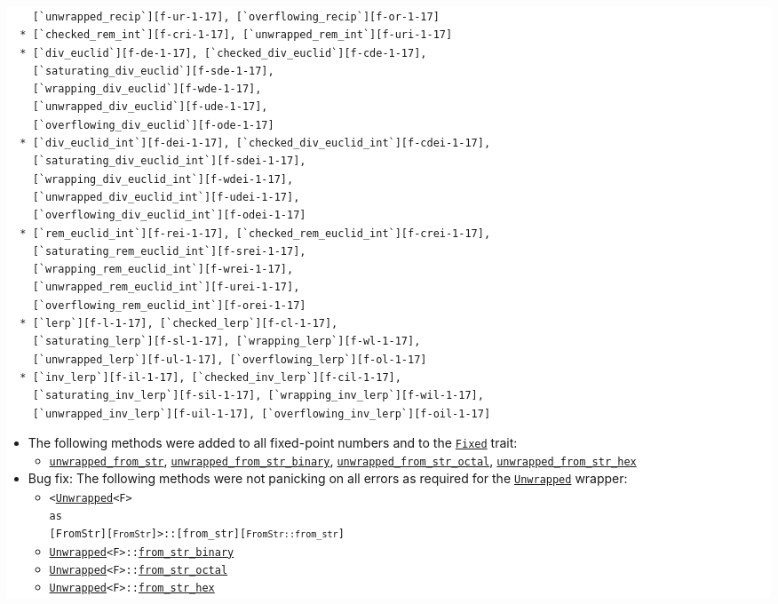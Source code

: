         [`unwrapped_recip`][f-ur-1-17], [`overflowing_recip`][f-or-1-17]
      * [`checked_rem_int`][f-cri-1-17], [`unwrapped_rem_int`][f-uri-1-17]
      * [`div_euclid`][f-de-1-17], [`checked_div_euclid`][f-cde-1-17],
        [`saturating_div_euclid`][f-sde-1-17],
        [`wrapping_div_euclid`][f-wde-1-17],
        [`unwrapped_div_euclid`][f-ude-1-17],
        [`overflowing_div_euclid`][f-ode-1-17]
      * [`div_euclid_int`][f-dei-1-17], [`checked_div_euclid_int`][f-cdei-1-17],
        [`saturating_div_euclid_int`][f-sdei-1-17],
        [`wrapping_div_euclid_int`][f-wdei-1-17],
        [`unwrapped_div_euclid_int`][f-udei-1-17],
        [`overflowing_div_euclid_int`][f-odei-1-17]
      * [`rem_euclid_int`][f-rei-1-17], [`checked_rem_euclid_int`][f-crei-1-17],
        [`saturating_rem_euclid_int`][f-srei-1-17],
        [`wrapping_rem_euclid_int`][f-wrei-1-17],
        [`unwrapped_rem_euclid_int`][f-urei-1-17],
        [`overflowing_rem_euclid_int`][f-orei-1-17]
      * [`lerp`][f-l-1-17], [`checked_lerp`][f-cl-1-17],
        [`saturating_lerp`][f-sl-1-17], [`wrapping_lerp`][f-wl-1-17],
        [`unwrapped_lerp`][f-ul-1-17], [`overflowing_lerp`][f-ol-1-17]
      * [`inv_lerp`][f-il-1-17], [`checked_inv_lerp`][f-cil-1-17],
        [`saturating_inv_lerp`][f-sil-1-17], [`wrapping_inv_lerp`][f-wil-1-17],
        [`unwrapped_inv_lerp`][f-uil-1-17], [`overflowing_inv_lerp`][f-oil-1-17]
  * The following methods were added to all fixed-point numbers and to the
    [`Fixed`][tf-1-17] trait:
      * [`unwrapped_from_str`][f-ufs-1-17],
        [`unwrapped_from_str_binary`][f-ufsb-1-17],
        [`unwrapped_from_str_octal`][f-ufso-1-17],
        [`unwrapped_from_str_hex`][f-ufsh-1-17]
  * Bug fix: The following methods were not panicking on all errors as required for
    the [`Unwrapped`][u-1-17] wrapper:
      * <code>&lt;[Unwrapped][u-1-17]&lt;F> as [FromStr][`FromStr`]>::[from\_str][`FromStr::from_str`]</code>
      * <code>[Unwrapped][u-1-17]&lt;F>::[from\_str\_binary][u-fsb-1-17]</code>
      * <code>[Unwrapped][u-1-17]&lt;F>::[from\_str\_octal][u-fso-1-17]</code>
      * <code>[Unwrapped][u-1-17]&lt;F>::[from\_str\_hex][u-fsh-1-17]</code>

[f-cd-1-17]: https://docs.rs/fixed/~1.17/fixed/struct.FixedI32.html#method.checked_div
[f-cde-1-17]: https://docs.rs/fixed/~1.17/fixed/struct.FixedI32.html#method.checked_div_euclid
[f-cdei-1-17]: https://docs.rs/fixed/~1.17/fixed/struct.FixedI32.html#method.checked_div_euclid_int
[f-cil-1-17]: https://docs.rs/fixed/~1.17/fixed/struct.FixedI32.html#method.checked_inv_lerp
[f-cl-1-17]: https://docs.rs/fixed/~1.17/fixed/struct.FixedI32.html#method.checked_lerp
[f-cr-1-17]: https://docs.rs/fixed/~1.17/fixed/struct.FixedI32.html#method.checked_recip
[f-crei-1-17]: https://docs.rs/fixed/~1.17/fixed/struct.FixedI32.html#method.checked_rem_euclid_int
[f-cri-1-17]: https://docs.rs/fixed/~1.17/fixed/struct.FixedI32.html#method.checked_rem_int
[f-de-1-17]: https://docs.rs/fixed/~1.17/fixed/struct.FixedI32.html#method.div_euclid
[f-dei-1-17]: https://docs.rs/fixed/~1.17/fixed/struct.FixedI32.html#method.div_euclid_int
[f-fs-1-17]: https://docs.rs/fixed/~1.17/fixed/struct.FixedI32.html#method.from_str
[f-fsb-1-17]: https://docs.rs/fixed/~1.17/fixed/struct.FixedI32.html#method.from_str_binary
[f-fsh-1-17]: https://docs.rs/fixed/~1.17/fixed/struct.FixedI32.html#method.from_str_hex
[f-fso-1-17]: https://docs.rs/fixed/~1.17/fixed/struct.FixedI32.html#method.from_str_octal
[f-il-1-17]: https://docs.rs/fixed/~1.17/fixed/struct.FixedI32.html#method.inv_lerp
[f-l-1-17]: https://docs.rs/fixed/~1.17/fixed/struct.FixedI32.html#method.lerp
[f-od-1-17]: https://docs.rs/fixed/~1.17/fixed/struct.FixedI32.html#method.overflowing_div
[f-ode-1-17]: https://docs.rs/fixed/~1.17/fixed/struct.FixedI32.html#method.overflowing_div_euclid
[f-odei-1-17]: https://docs.rs/fixed/~1.17/fixed/struct.FixedI32.html#method.overflowing_div_euclid_int
[f-ofs-1-17]: https://docs.rs/fixed/~1.17/fixed/struct.FixedI32.html#method.overflowing_from_str
[f-ofsb-1-17]: https://docs.rs/fixed/~1.17/fixed/struct.FixedI32.html#method.overflowing_from_str_binary
[f-ofsh-1-17]: https://docs.rs/fixed/~1.17/fixed/struct.FixedI32.html#method.overflowing_from_str_hex
[f-ofso-1-17]: https://docs.rs/fixed/~1.17/fixed/struct.FixedI32.html#method.overflowing_from_str_octal
[f-oil-1-17]: https://docs.rs/fixed/~1.17/fixed/struct.FixedI32.html#method.overflowing_inv_lerp
[f-ol-1-17]: https://docs.rs/fixed/~1.17/fixed/struct.FixedI32.html#method.overflowing_lerp
[f-or-1-17]: https://docs.rs/fixed/~1.17/fixed/struct.FixedI32.html#method.overflowing_recip
[f-orei-1-17]: https://docs.rs/fixed/~1.17/fixed/struct.FixedI32.html#method.overflowing_rem_euclid_int
[f-r-1-17]: https://docs.rs/fixed/~1.17/fixed/struct.FixedI32.html#method.recip
[f-rei-1-17]: https://docs.rs/fixed/~1.17/fixed/struct.FixedI32.html#method.rem_euclid_int
[f-sd-1-17]: https://docs.rs/fixed/~1.17/fixed/struct.FixedI32.html#method.saturating_div
[f-sde-1-17]: https://docs.rs/fixed/~1.17/fixed/struct.FixedI32.html#method.saturating_div_euclid
[f-sdei-1-17]: https://docs.rs/fixed/~1.17/fixed/struct.FixedI32.html#method.saturating_div_euclid_int
[f-sfs-1-17]: https://docs.rs/fixed/~1.17/fixed/struct.FixedI32.html#method.saturating_from_str
[f-sfsb-1-17]: https://docs.rs/fixed/~1.17/fixed/struct.FixedI32.html#method.saturating_from_str_binary
[f-sfsh-1-17]: https://docs.rs/fixed/~1.17/fixed/struct.FixedI32.html#method.saturating_from_str_hex
[f-sfso-1-17]: https://docs.rs/fixed/~1.17/fixed/struct.FixedI32.html#method.saturating_from_str_octal
[f-sil-1-17]: https://docs.rs/fixed/~1.17/fixed/struct.FixedI32.html#method.saturating_inv_lerp
[f-sl-1-17]: https://docs.rs/fixed/~1.17/fixed/struct.FixedI32.html#method.saturating_lerp
[f-sr-1-17]: https://docs.rs/fixed/~1.17/fixed/struct.FixedI32.html#method.saturating_recip
[f-srei-1-17]: https://docs.rs/fixed/~1.17/fixed/struct.FixedI32.html#method.saturating_rem_euclid_int

[feat-1-29]: https://docs.rs/fixed/latest/fixed/index.html#optional-features
[pfe-1-29]: https://docs.rs/fixed/latest/fixed/struct.ParseFixedError.html
[c-1-28]: https://docs.rs/fixed/~1.28/fixed/consts/index.html
[c-1r2p-1-28]: https://docs.rs/fixed/~1.28/fixed/consts/constant.FRAC_1_SQRT_2PI.html
[c-r2p-1-28]: https://docs.rs/fixed/~1.28/fixed/consts/constant.SQRT_2PI.html
[f-crte-1-28]: https://docs.rs/fixed/~1.28/fixed/struct.FixedI32.html#method.checked_round_ties_even
[f-crtte-1-28]: https://docs.rs/fixed/~1.28/fixed/struct.FixedI32.html#method.checked_round_ties_to_even
[f-orte-1-28]: https://docs.rs/fixed/~1.28/fixed/struct.FixedI32.html#method.overflowing_round_ties_even
[f-ortte-1-28]: https://docs.rs/fixed/~1.28/fixed/struct.FixedI32.html#method.overflowing_round_ties_to_even
[f-rte-1-28]: https://docs.rs/fixed/~1.28/fixed/struct.FixedI32.html#method.round_ties_even
[f-rtte-1-28]: https://docs.rs/fixed/~1.28/fixed/struct.FixedI32.html#method.round_ties_to_even
[f-srte-1-28]: https://docs.rs/fixed/~1.28/fixed/struct.FixedI32.html#method.saturating_round_ties_even
[f-srtte-1-28]: https://docs.rs/fixed/~1.28/fixed/struct.FixedI32.html#method.saturating_round_ties_to_even
[f-ua-1-28]: https://docs.rs/fixed/~1.28/fixed/struct.FixedI32.html#method.unchecked_add
[f-umi-1-28]: https://docs.rs/fixed/~1.28/fixed/struct.FixedI32.html#method.unchecked_mul_int
[f-urte-1-28]: https://docs.rs/fixed/~1.28/fixed/struct.FixedI32.html#method.unwrapped_round_ties_even
[f-urtte-1-28]: https://docs.rs/fixed/~1.28/fixed/struct.FixedI32.html#method.unwrapped_round_ties_to_even
[f-us-1-28]: https://docs.rs/fixed/~1.28/fixed/struct.FixedI32.html#method.unchecked_sub
[f-wrte-1-28]: https://docs.rs/fixed/~1.28/fixed/struct.FixedI32.html#method.wrapping_round_ties_even
[f-wrtte-1-28]: https://docs.rs/fixed/~1.28/fixed/struct.FixedI32.html#method.wrapping_round_ties_to_even
[feat-exp-1-28]: https://docs.rs/fixed/~1.28/fixed/index.html#experimental-optional-features
[nt-0-2-co]: https://docs.rs/num-traits/^0.2/num_traits/identities/trait.ConstOne.html
[nt-0-2-cz]: https://docs.rs/num-traits/^0.2/num_traits/identities/trait.ConstZero.html
[nt-0-2-fb]: https://docs.rs/num-traits/^0.2/num_traits/ops/bytes/trait.FromBytes.html
[nt-0-2-tb]: https://docs.rs/num-traits/^0.2/num_traits/ops/bytes/trait.ToBytes.html
[tf-1-28]: https://docs.rs/fixed/~1.28/fixed/traits/trait.Fixed.html
[f-ch-1-27]: https://docs.rs/fixed/~1.27/fixed/struct.FixedI32.html#method.checked_hypot
[f-h-1-27]: https://docs.rs/fixed/~1.27/fixed/struct.FixedI32.html#method.hypot
[f-oh-1-27]: https://docs.rs/fixed/~1.27/fixed/struct.FixedI32.html#method.overflowing_hypot
[f-os-1-27]: https://docs.rs/fixed/~1.27/fixed/struct.FixedI32.html#method.overflowing_sqrt
[f-sh-1-27]: https://docs.rs/fixed/~1.27/fixed/struct.FixedI32.html#method.saturating_hypot
[f-ss-1-27]: https://docs.rs/fixed/~1.27/fixed/struct.FixedI32.html#method.saturating_sqrt
[f-uh-1-27]: https://docs.rs/fixed/~1.27/fixed/struct.FixedI32.html#method.unwrapped_hypot
[f-us-1-27]: https://docs.rs/fixed/~1.27/fixed/struct.FixedI32.html#method.unwrapped_sqrt
[f-wh-1-27]: https://docs.rs/fixed/~1.27/fixed/struct.FixedI32.html#method.wrapping_hypot
[f-ws-1-27]: https://docs.rs/fixed/~1.27/fixed/struct.FixedI32.html#method.wrapping_sqrt
[s-1-27]: https://docs.rs/fixed/~1.27/fixed/struct.Saturating.html
[tf-1-27]: https://docs.rs/fixed/~1.27/fixed/traits/trait.Fixed.html
[u-1-27]: https://docs.rs/fixed/~1.27/fixed/struct.Unwrapped.html
[w-1-27]: https://docs.rs/fixed/~1.27/fixed/struct.Wrapping.html
[f-cs-1-26]: https://docs.rs/fixed/~1.26/fixed/struct.FixedI32.html#method.checked_sqrt
[f-s-1-26]: https://docs.rs/fixed/~1.26/fixed/struct.FixedI32.html#method.sqrt
[s-1-26]: https://docs.rs/fixed/~1.26/fixed/struct.Saturating.html
[tf-1-26]: https://docs.rs/fixed/~1.26/fixed/traits/trait.Fixed.html
[u-1-26]: https://docs.rs/fixed/~1.26/fixed/struct.Unwrapped.html
[w-1-26]: https://docs.rs/fixed/~1.26/fixed/struct.Wrapping.html
[borsh-1-0]: https://docs.rs/borsh/~1.0/borsh/index.html
[feat-1-25]: https://docs.rs/fixed/~1.25/fixed/index.html#optional-features
[feat-exp-1-25]: https://docs.rs/fixed/~1.25/fixed/index.html#experimental-optional-features
[f-sdi-1-24]: https://docs.rs/fixed/~1.24/fixed/struct.FixedI32.html#method.saturating_div_int
[s-1-24]: https://docs.rs/fixed/~1.24/fixed/struct.Saturating.html
[tf-1-24]: https://docs.rs/fixed/~1.24/fixed/traits/trait.Fixed.html
[half-1-8]: https://docs.rs/half/^1.8/half/index.html
[issue 57]: https://gitlab.com/tspiteri/fixed/-/issues/57
[f-cil-1-23]: https://docs.rs/fixed/~1.23/fixed/struct.FixedI32.html#method.checked_int_log
[f-cil10-1-23]: https://docs.rs/fixed/~1.23/fixed/struct.FixedI32.html#method.checked_int_log10
[f-il-1-23]: https://docs.rs/fixed/~1.23/fixed/struct.FixedI32.html#method.int_log
[f-il10-1-23]: https://docs.rs/fixed/~1.23/fixed/struct.FixedI32.html#method.int_log10
[f-l-1-22]: https://docs.rs/fixed/~1.22/fixed/struct.FixedI32.html#method.lit
[fb-1-22]: https://docs.rs/fixed/~1.22/fixed/traits/trait.FixedBits.html
[tf-1-22]: https://docs.rs/fixed/~1.22/fixed/traits/trait.Fixed.html
[u-1-22]: https://docs.rs/fixed/~1.22/fixed/struct.Unwrapped.html
[uns-1-22]: https://docs.rs/fixed/~1.22/fixed/types/extra/trait.Unsigned.html
[w-1-22]: https://docs.rs/fixed/~1.22/fixed/struct.Wrapping.html
[f128-1-21]: https://docs.rs/fixed/~1.21/fixed/struct.F128.html
[f128-c-1-21]: https://docs.rs/fixed/~1.21/fixed/struct.F128.html#method.clamp
[f128-max-1-21]: https://docs.rs/fixed/~1.21/fixed/struct.F128.html#method.max
[f128-min-1-21]: https://docs.rs/fixed/~1.21/fixed/struct.F128.html#method.min
[uns-1-21]: https://docs.rs/fixed/~1.21/fixed/types/extra/trait.Unsigned.html
[cf-1-20]: https://docs.rs/fixed/~1.20/fixed/index.html
[cffi-1-20]: https://docs.rs/fixed/~1.20/fixed/macro.const_fixed_from_int.html
[f-cff-1-20]: https://docs.rs/fixed/~1.20/fixed/struct.FixedI32.html#method.const_from_fixed
[f-cfi-1-20]: https://docs.rs/fixed/~1.20/fixed/struct.FixedI32.html#method.const_from_int
[f128-1-20]: https://docs.rs/fixed/~1.20/fixed/struct.F128.html
[f128-d-1-20]: https://docs.rs/fixed/~1.20/fixed/struct.F128.html#associatedconstant.DIGITS
[f128-ma10e-1-20]: https://docs.rs/fixed/~1.20/fixed/struct.F128.html#associatedconstant.MAX_10_EXP
[f128-mi10e-1-20]: https://docs.rs/fixed/~1.20/fixed/struct.F128.html#associatedconstant.MIN_10_EXP
[half-2-bf16]: https://docs.rs/half/^2/half/struct.bf16.html
[half-2-f16]: https://docs.rs/half/^2/half/struct.f16.html
[mf128-1-20]: https://docs.rs/fixed/~1.20/fixed/f128/index.html
[mf128c-1-20]: https://docs.rs/fixed/~1.20/fixed/f128/consts/index.html
[tf-1-20]: https://docs.rs/fixed/~1.20/fixed/traits/trait.Fixed.html
[tf-to-1-20]: https://docs.rs/fixed/~1.20/fixed/traits/trait.Fixed.html#associatedconstant.TRY_ONE
[tfs-1-20]: https://docs.rs/fixed/~1.20/fixed/traits/trait.FixedSigned.html
[tfs-tno-1-20]: https://docs.rs/fixed/~1.20/fixed/traits/trait.FixedSigned.html#associatedconstant.TRY_NEG_ONE
[fb-1-19]: https://docs.rs/fixed/~1.19/fixed/traits/trait.FixedBits.html
[fb-b-1-19]: https://docs.rs/fixed/~1.19/fixed/traits/trait.FixedBits.html#associatedconstant.BITS
[fb-is-1-19]: https://docs.rs/fixed/~1.19/fixed/traits/trait.FixedBits.html#associatedconstant.IS_SIGNED
[fb-ma-1-19]: https://docs.rs/fixed/~1.19/fixed/traits/trait.FixedBits.html#associatedconstant.MAX
[fb-mi-1-19]: https://docs.rs/fixed/~1.19/fixed/traits/trait.FixedBits.html#associatedconstant.MIN
[fe-1-19]: https://docs.rs/fixed/~1.19/fixed/traits/trait.FixedEquiv.html
[feat-exp-1-19]: https://docs.rs/fixed/~1.19/fixed/index.html#experimental-optional-features
[bm-c-1]: https://docs.rs/bytemuck/^1/bytemuck/trait.Contiguous.html
[f-cil-1-18]: https://docs.rs/fixed/~1.18/fixed/struct.FixedI32.html#method.checked_int_log
[f-d-1-18]: https://docs.rs/fixed/~1.18/fixed/struct.FixedI32.html#associatedconstant.DELTA
[f-il-1-18]: https://docs.rs/fixed/~1.18/fixed/struct.FixedI32.html#method.int_log
[f-m-1-18]: https://docs.rs/fixed/~1.18/fixed/struct.FixedI32.html#associatedconstant.MIN
[f128-1-18]: https://docs.rs/fixed/~1.18/fixed/struct.F128.html
[f128b-1-18]: https://docs.rs/fixed/~1.18/fixed/struct.F128Bits.html
[issue 51]: https://gitlab.com/tspiteri/fixed/-/issues/51
[tf-1-18]: https://docs.rs/fixed/~1.18/fixed/traits/trait.Fixed.html
[u-1-18]: https://docs.rs/fixed/~1.18/fixed/struct.Unwrapped.html
[u-fsd-1-18]: https://docs.rs/fixed/~1.18/fixed/struct.Unwrapped.html#method.from_str_dec
[w-1-18]: https://docs.rs/fixed/~1.18/fixed/struct.Wrapping.html
[f-ud-1-17]: https://docs.rs/fixed/~1.17/fixed/struct.FixedI32.html#method.unwrapped_div
[f-ude-1-17]: https://docs.rs/fixed/~1.17/fixed/struct.FixedI32.html#method.unwrapped_div_euclid
[f-udei-1-17]: https://docs.rs/fixed/~1.17/fixed/struct.FixedI32.html#method.unwrapped_div_euclid_int
[f-ufs-1-17]: https://docs.rs/fixed/~1.17/fixed/struct.FixedI32.html#method.unwrapped_from_str
[f-ufsb-1-17]: https://docs.rs/fixed/~1.17/fixed/struct.FixedI32.html#method.unwrapped_from_str_binary
[f-ufsh-1-17]: https://docs.rs/fixed/~1.17/fixed/struct.FixedI32.html#method.unwrapped_from_str_hex
[f-ufso-1-17]: https://docs.rs/fixed/~1.17/fixed/struct.FixedI32.html#method.unwrapped_from_str_octal
[f-uil-1-17]: https://docs.rs/fixed/~1.17/fixed/struct.FixedI32.html#method.unwrapped_inv_lerp
[f-ul-1-17]: https://docs.rs/fixed/~1.17/fixed/struct.FixedI32.html#method.unwrapped_lerp
[f-ur-1-17]: https://docs.rs/fixed/~1.17/fixed/struct.FixedI32.html#method.unwrapped_recip
[f-urei-1-17]: https://docs.rs/fixed/~1.17/fixed/struct.FixedI32.html#method.unwrapped_rem_euclid_int
[f-uri-1-17]: https://docs.rs/fixed/~1.17/fixed/struct.FixedI32.html#method.unwrapped_rem_int
[f-wd-1-17]: https://docs.rs/fixed/~1.17/fixed/struct.FixedI32.html#method.wrapping_div
[f-wde-1-17]: https://docs.rs/fixed/~1.17/fixed/struct.FixedI32.html#method.wrapping_div_euclid
[f-wdei-1-17]: https://docs.rs/fixed/~1.17/fixed/struct.FixedI32.html#method.wrapping_div_euclid_int
[f-wfs-1-17]: https://docs.rs/fixed/~1.17/fixed/struct.FixedI32.html#method.wrapping_from_str
[f-wfsb-1-17]: https://docs.rs/fixed/~1.17/fixed/struct.FixedI32.html#method.wrapping_from_str_binary
[f-wfsh-1-17]: https://docs.rs/fixed/~1.17/fixed/struct.FixedI32.html#method.wrapping_from_str_hex
[f-wfso-1-17]: https://docs.rs/fixed/~1.17/fixed/struct.FixedI32.html#method.wrapping_from_str_octal
[f-wil-1-17]: https://docs.rs/fixed/~1.17/fixed/struct.FixedI32.html#method.wrapping_inv_lerp
[f-wl-1-17]: https://docs.rs/fixed/~1.17/fixed/struct.FixedI32.html#method.wrapping_lerp
[f-wr-1-17]: https://docs.rs/fixed/~1.17/fixed/struct.FixedI32.html#method.wrapping_recip
[f-wrei-1-17]: https://docs.rs/fixed/~1.17/fixed/struct.FixedI32.html#method.wrapping_rem_euclid_int
[half-2]: https://docs.rs/half/^2/half/index.html
[tf-1-17]: https://docs.rs/fixed/~1.17/fixed/traits/trait.Fixed.html
[u-1-17]: https://docs.rs/fixed/~1.17/fixed/struct.Unwrapped.html
[u-fsb-1-17]: https://docs.rs/fixed/~1.17/fixed/struct.Unwrapped.html#method.from_str_binary
[u-fsh-1-17]: https://docs.rs/fixed/~1.17/fixed/struct.Unwrapped.html#method.from_str_hex
[u-fso-1-17]: https://docs.rs/fixed/~1.17/fixed/struct.Unwrapped.html#method.from_str_octal
[f-ap-1-16]: https://docs.rs/fixed/~1.16/fixed/struct.FixedI32.html#method.add_prod
[f-c-1-16]: https://docs.rs/fixed/~1.16/fixed/struct.FixedI32.html#method.ceil
[f-cap-1-16]: https://docs.rs/fixed/~1.16/fixed/struct.FixedI32.html#method.checked_add_prod
[f-cc-1-16]: https://docs.rs/fixed/~1.16/fixed/struct.FixedI32.html#method.checked_ceil
[f-cf-1-16]: https://docs.rs/fixed/~1.16/fixed/struct.FixedI32.html#method.checked_floor
[f-cil10-1-16]: https://docs.rs/fixed/~1.16/fixed/struct.FixedI32.html#method.checked_int_log10
[f-cil2-1-16]: https://docs.rs/fixed/~1.16/fixed/struct.FixedI32.html#method.checked_int_log2
[f-cm-1-16]: https://docs.rs/fixed/~1.16/fixed/struct.FixedI32.html#method.checked_mul
[f-cma-1-16]: https://docs.rs/fixed/~1.16/fixed/struct.FixedI32.html#method.checked_mul_add
[f-cr-1-16]: https://docs.rs/fixed/~1.16/fixed/struct.FixedI32.html#method.checked_round
[f-crtte-1-16]: https://docs.rs/fixed/~1.16/fixed/struct.FixedI32.html#method.checked_round_ties_to_even
[f-cs-1-16]: https://docs.rs/fixed/~1.16/fixed/struct.FixedI32.html#method.checked_signum
[f-f-1-16]: https://docs.rs/fixed/~1.16/fixed/struct.FixedI32.html#method.floor
[f-fr-1-16]: https://docs.rs/fixed/~1.16/fixed/struct.FixedI32.html#method.frac
[f-i-1-16]: https://docs.rs/fixed/~1.16/fixed/struct.FixedI32.html#method.int
[f-il10-1-16]: https://docs.rs/fixed/~1.16/fixed/struct.FixedI32.html#method.int_log10
[f-il2-1-16]: https://docs.rs/fixed/~1.16/fixed/struct.FixedI32.html#method.int_log2
[f-ma-1-16]: https://docs.rs/fixed/~1.16/fixed/struct.FixedI32.html#method.mul_add
[f-no-1-16]: https://docs.rs/fixed/~1.16/fixed/struct.FixedI32.html#associatedconstant.NEG_ONE
[f-oap-1-16]: https://docs.rs/fixed/~1.16/fixed/struct.FixedI32.html#method.overflowing_add_prod
[f-oc-1-16]: https://docs.rs/fixed/~1.16/fixed/struct.FixedI32.html#method.overflowing_ceil
[f-of-1-16]: https://docs.rs/fixed/~1.16/fixed/struct.FixedI32.html#method.overflowing_floor
[f-om-1-16]: https://docs.rs/fixed/~1.16/fixed/struct.FixedI32.html#method.overflowing_mul
[f-oma-1-16]: https://docs.rs/fixed/~1.16/fixed/struct.FixedI32.html#method.overflowing_mul_add
[f-or-1-16]: https://docs.rs/fixed/~1.16/fixed/struct.FixedI32.html#method.overflowing_round
[f-ortte-1-16]: https://docs.rs/fixed/~1.16/fixed/struct.FixedI32.html#method.overflowing_round_ties_to_even
[f-os-1-16]: https://docs.rs/fixed/~1.16/fixed/struct.FixedI32.html#method.overflowing_signum
[f-r-1-16]: https://docs.rs/fixed/~1.16/fixed/struct.FixedI32.html#method.round
[f-rtte-1-16]: https://docs.rs/fixed/~1.16/fixed/struct.FixedI32.html#method.round_ties_to_even
[f-rtz-1-16]: https://docs.rs/fixed/~1.16/fixed/struct.FixedI32.html#method.round_to_zero
[f-rtz-1-16]: https://docs.rs/fixed/~1.16/fixed/struct.FixedI32.html#method.round_to_zero
[f-s-1-16]: https://docs.rs/fixed/~1.16/fixed/struct.FixedI32.html#method.signum
[f-sap-1-16]: https://docs.rs/fixed/~1.16/fixed/struct.FixedI32.html#method.saturating_add_prod
[f-sc-1-16]: https://docs.rs/fixed/~1.16/fixed/struct.FixedI32.html#method.saturating_ceil
[f-sf-1-16]: https://docs.rs/fixed/~1.16/fixed/struct.FixedI32.html#method.saturating_floor
[f-sm-1-16]: https://docs.rs/fixed/~1.16/fixed/struct.FixedI32.html#method.saturating_mul
[f-sma-1-16]: https://docs.rs/fixed/~1.16/fixed/struct.FixedI32.html#method.saturating_mul_add
[f-sr-1-16]: https://docs.rs/fixed/~1.16/fixed/struct.FixedI32.html#method.saturating_round
[f-srtte-1-16]: https://docs.rs/fixed/~1.16/fixed/struct.FixedI32.html#method.saturating_round_ties_to_even
[f-ss-1-16]: https://docs.rs/fixed/~1.16/fixed/struct.FixedI32.html#method.saturating_signum
[f-uap-1-16]: https://docs.rs/fixed/~1.16/fixed/struct.FixedI32.html#method.unwrapped_add_prod
[f-uc-1-16]: https://docs.rs/fixed/~1.16/fixed/struct.FixedI32.html#method.unwrapped_ceil
[f-uf-1-16]: https://docs.rs/fixed/~1.16/fixed/struct.FixedI32.html#method.unwrapped_floor
[f-um-1-16]: https://docs.rs/fixed/~1.16/fixed/struct.FixedI32.html#method.unwrapped_mul
[f-uma-1-16]: https://docs.rs/fixed/~1.16/fixed/struct.FixedI32.html#method.unwrapped_mul_add
[f-ur-1-16]: https://docs.rs/fixed/~1.16/fixed/struct.FixedI32.html#method.unwrapped_round
[f-urtte-1-16]: https://docs.rs/fixed/~1.16/fixed/struct.FixedI32.html#method.unwrapped_round_ties_to_even
[f-us-1-16]: https://docs.rs/fixed/~1.16/fixed/struct.FixedI32.html#method.unwrapped_signum
[f-wap-1-16]: https://docs.rs/fixed/~1.16/fixed/struct.FixedI32.html#method.wrapping_add_prod
[f-wc-1-16]: https://docs.rs/fixed/~1.16/fixed/struct.FixedI32.html#method.wrapping_ceil
[f-wd-1-16]: https://docs.rs/fixed/~1.16/fixed/struct.FixedI32.html#method.wide_div
[f-wdu-1-16]: https://docs.rs/fixed/~1.16/fixed/struct.FixedI32.html#method.wide_div_unsigned
[f-wf-1-16]: https://docs.rs/fixed/~1.16/fixed/struct.FixedI32.html#method.wrapping_floor
[f-wim-1-16]: https://docs.rs/fixed/~1.16/fixed/struct.FixedI32.html#method.wide_mul
[f-wm-1-16]: https://docs.rs/fixed/~1.16/fixed/struct.FixedI32.html#method.wrapping_mul
[f-wma-1-16]: https://docs.rs/fixed/~1.16/fixed/struct.FixedI32.html#method.wrapping_mul_add
[f-wms-1-16]: https://docs.rs/fixed/~1.16/fixed/struct.FixedU32.html#method.wide_mul_signed
[f-wmu-1-16]: https://docs.rs/fixed/~1.16/fixed/struct.FixedI32.html#method.wide_mul_unsigned
[f-wr-1-16]: https://docs.rs/fixed/~1.16/fixed/struct.FixedI32.html#method.wrapping_round
[f-wrtte-1-16]: https://docs.rs/fixed/~1.16/fixed/struct.FixedI32.html#method.wrapping_round_ties_to_even
[f-ws-1-16]: https://docs.rs/fixed/~1.16/fixed/struct.FixedI32.html#method.wide_sdiv
[f-ws-1-16]: https://docs.rs/fixed/~1.16/fixed/struct.FixedI32.html#method.wrapping_signum
[f-wss-1-16]: https://docs.rs/fixed/~1.16/fixed/struct.FixedU32.html#method.wide_sdiv_signed
[merge request 11]: https://gitlab.com/tspiteri/fixed/-/merge_requests/11
[tf-1-16]: https://docs.rs/fixed/~1.16/fixed/traits/trait.Fixed.html
[u-1-16]: https://docs.rs/fixed/~1.16/fixed/struct.Unwrapped.html
[w-1-16]: https://docs.rs/fixed/~1.16/fixed/struct.Wrapping.html
[f-wdu-1-15]: https://docs.rs/fixed/~1.15/fixed/struct.FixedI32.html#method.wide_div_unsigned
[f-wms-1-15]: https://docs.rs/fixed/~1.15/fixed/struct.FixedU32.html#method.wide_mul_signed
[f-wmu-1-15]: https://docs.rs/fixed/~1.15/fixed/struct.FixedI32.html#method.wide_mul_unsigned
[f-ws-1-15]: https://docs.rs/fixed/~1.15/fixed/struct.FixedI32.html#method.wide_sdiv
[f-wss-1-15]: https://docs.rs/fixed/~1.15/fixed/struct.FixedU32.html#method.wide_sdiv_signed
[az-1-2]: https://docs.rs/az/~1.2/az/index.html
[f-ad-1-14]: https://docs.rs/fixed/~1.14/fixed/struct.FixedI32.html#method.abs_diff
[f-as-1-14]: https://docs.rs/fixed/~1.14/fixed/struct.FixedU32.html#method.add_signed
[f-au-1-14]: https://docs.rs/fixed/~1.14/fixed/struct.FixedI32.html#method.add_unsigned
[f-cas-1-14]: https://docs.rs/fixed/~1.14/fixed/struct.FixedU32.html#method.checked_add_signed
[f-cau-1-14]: https://docs.rs/fixed/~1.14/fixed/struct.FixedI32.html#method.checked_add_unsigned
[f-cnmo-1-14]: https://docs.rs/fixed/~1.14/fixed/struct.FixedI32.html#method.checked_next_multiple_of
[f-css-1-14]: https://docs.rs/fixed/~1.14/fixed/struct.FixedU32.html#method.checked_sub_signed
[f-csu-1-14]: https://docs.rs/fixed/~1.14/fixed/struct.FixedI32.html#method.checked_sub_unsigned
[f-nmo-1-14]: https://docs.rs/fixed/~1.14/fixed/struct.FixedI32.html#method.next_multiple_of
[f-oas-1-14]: https://docs.rs/fixed/~1.14/fixed/struct.FixedU32.html#method.overflowing_add_signed
[f-oau-1-14]: https://docs.rs/fixed/~1.14/fixed/struct.FixedI32.html#method.overflowing_add_unsigned
[f-onmo-1-14]: https://docs.rs/fixed/~1.14/fixed/struct.FixedI32.html#method.overflowing_next_multiple_of
[f-oss-1-14]: https://docs.rs/fixed/~1.14/fixed/struct.FixedU32.html#method.overflowing_sub_signed
[f-osu-1-14]: https://docs.rs/fixed/~1.14/fixed/struct.FixedI32.html#method.overflowing_sub_unsigned
[f-sas-1-14]: https://docs.rs/fixed/~1.14/fixed/struct.FixedU32.html#method.saturating_add_signed
[f-sau-1-14]: https://docs.rs/fixed/~1.14/fixed/struct.FixedI32.html#method.saturating_add_unsigned
[f-snmo-1-14]: https://docs.rs/fixed/~1.14/fixed/struct.FixedI32.html#method.saturating_next_multiple_of
[f-ss-1-14]: https://docs.rs/fixed/~1.14/fixed/struct.FixedU32.html#method.sub_signed
[f-sss-1-14]: https://docs.rs/fixed/~1.14/fixed/struct.FixedU32.html#method.saturating_sub_signed
[f-ssu-1-14]: https://docs.rs/fixed/~1.14/fixed/struct.FixedI32.html#method.saturating_sub_unsigned
[f-su-1-14]: https://docs.rs/fixed/~1.14/fixed/struct.FixedI32.html#method.sub_unsigned
[f-uas-1-14]: https://docs.rs/fixed/~1.14/fixed/struct.FixedU32.html#method.unwrapped_add_signed
[f-uau-1-14]: https://docs.rs/fixed/~1.14/fixed/struct.FixedI32.html#method.unwrapped_add_unsigned
[f-unmo-1-14]: https://docs.rs/fixed/~1.14/fixed/struct.FixedI32.html#method.unwrapped_next_multiple_of
[f-uss-1-14]: https://docs.rs/fixed/~1.14/fixed/struct.FixedU32.html#method.unwrapped_sub_signed
[f-usu-1-14]: https://docs.rs/fixed/~1.14/fixed/struct.FixedI32.html#method.unwrapped_sub_unsigned
[f-was-1-14]: https://docs.rs/fixed/~1.14/fixed/struct.FixedU32.html#method.wrapping_add_signed
[f-wau-1-14]: https://docs.rs/fixed/~1.14/fixed/struct.FixedI32.html#method.wrapping_add_unsigned
[f-wnmo-1-14]: https://docs.rs/fixed/~1.14/fixed/struct.FixedI32.html#method.wrapping_next_multiple_of
[f-wss-1-14]: https://docs.rs/fixed/~1.14/fixed/struct.FixedU32.html#method.wrapping_sub_signed
[f-wsu-1-14]: https://docs.rs/fixed/~1.14/fixed/struct.FixedI32.html#method.wrapping_sub_unsigned
[tf-1-14]: https://docs.rs/fixed/~1.14/fixed/traits/trait.Fixed.html
[tf-b-1-14]: https://docs.rs/fixed/~1.14/fixed/traits/trait.Fixed.html#associatedtype.Bits
[tf-nzb-1-14]: https://docs.rs/fixed/~1.14/fixed/traits/trait.Fixed.html#associatedtype.NonZeroBits
[tfs-1-14]: https://docs.rs/fixed/~1.14/fixed/traits/trait.FixedSigned.html
[tfu-1-14]: https://docs.rs/fixed/~1.14/fixed/traits/trait.FixedUnsigned.html
[u-1-14]: https://docs.rs/fixed/~1.14/fixed/struct.Unwrapped.html
[w-1-14]: https://docs.rs/fixed/~1.14/fixed/struct.Wrapping.html
[cffi-1-13]: https://docs.rs/fixed/~1.13/fixed/macro.const_fixed_from_int.html
[issue 45]: https://gitlab.com/tspiteri/fixed/-/issues/45
[merge request 10]: https://gitlab.com/tspiteri/fixed/-/merge_requests/10
[rust issue 75045]: https://github.com/rust-lang/rust/issues/75045
[u-1-13]: https://docs.rs/fixed/~1.13/fixed/struct.Unwrapped.html
[w-1-13]: https://docs.rs/fixed/~1.13/fixed/struct.Wrapping.html
[f-ua-1-12]: https://docs.rs/fixed/~1.12/fixed/struct.FixedI32.html#method.unwrapped_add
[f-uabs-1-12]: https://docs.rs/fixed/~1.12/fixed/struct.FixedI32.html#method.unwrapped_abs
[f-ud-1-12]: https://docs.rs/fixed/~1.12/fixed/struct.FixedI32.html#method.unwrapped_dist
[f-umi-1-12]: https://docs.rs/fixed/~1.12/fixed/struct.FixedI32.html#method.unwrapped_mul_int
[f-un-1-12]: https://docs.rs/fixed/~1.12/fixed/struct.FixedI32.html#method.unwrapped_neg
[f-unpot-1-12]: https://docs.rs/fixed/~1.12/fixed/struct.FixedU32.html#method.unwrapped_next_power_of_two
[f-us-1-12]: https://docs.rs/fixed/~1.12/fixed/struct.FixedI32.html#method.unwrapped_sub
[f-ushl-1-12]: https://docs.rs/fixed/~1.12/fixed/struct.FixedI32.html#method.unwrapped_shl
[f-ushr-1-12]: https://docs.rs/fixed/~1.12/fixed/struct.FixedI32.html#method.unwrapped_shr
[f-wd-1-12]: https://docs.rs/fixed/~1.12/fixed/struct.FixedI32.html#method.wide_div
[f-cil-1-11]: https://docs.rs/fixed/~1.11/fixed/struct.FixedI32.html#method.checked_inv_lerp
[f-cl-1-11]: https://docs.rs/fixed/~1.11/fixed/struct.FixedI32.html#method.checked_lerp
[f-il-1-11]: https://docs.rs/fixed/~1.11/fixed/struct.FixedI32.html#method.inv_lerp
[f-l-1-11]: https://docs.rs/fixed/~1.11/fixed/struct.FixedI32.html#method.lerp
[f-oil-1-11]: https://docs.rs/fixed/~1.11/fixed/struct.FixedI32.html#method.overflowing_inv_lerp
[f-ol-1-11]: https://docs.rs/fixed/~1.11/fixed/struct.FixedI32.html#method.overflowing_lerp
[f-sil-1-11]: https://docs.rs/fixed/~1.11/fixed/struct.FixedI32.html#method.saturating_inv_lerp
[f-sl-1-11]: https://docs.rs/fixed/~1.11/fixed/struct.FixedI32.html#method.saturating_lerp
[f-uil-1-11]: https://docs.rs/fixed/~1.11/fixed/struct.FixedI32.html#method.unwrapped_inv_lerp
[f-ul-1-11]: https://docs.rs/fixed/~1.11/fixed/struct.FixedI32.html#method.unwrapped_lerp
[f-wil-1-11]: https://docs.rs/fixed/~1.11/fixed/struct.FixedI32.html#method.wrapping_inv_lerp
[f-wl-1-11]: https://docs.rs/fixed/~1.11/fixed/struct.FixedI32.html#method.wrapping_lerp
[leu128-1-11]: https://docs.rs/fixed/~1.11/fixed/types/extra/trait.LeEqU128.html
[leu16-1-11]: https://docs.rs/fixed/~1.11/fixed/types/extra/trait.LeEqU16.html
[leu32-1-11]: https://docs.rs/fixed/~1.11/fixed/types/extra/trait.LeEqU32.html
[leu64-1-11]: https://docs.rs/fixed/~1.11/fixed/types/extra/trait.LeEqU64.html
[leu8-1-11]: https://docs.rs/fixed/~1.11/fixed/types/extra/trait.LeEqU8.html
[merge request 9]: https://gitlab.com/tspiteri/fixed/-/merge_requests/9
[tf-1-11]: https://docs.rs/fixed/~1.11/fixed/traits/trait.Fixed.html
[typenum-1-14]: https://docs.rs/typenum/~1.14/typenum/index.html
[u-1-11]: https://docs.rs/fixed/~1.11/fixed/struct.Unwrapped.html
[uns-1-11]: https://docs.rs/fixed/~1.11/fixed/types/extra/trait.Unsigned.html
[w-1-11]: https://docs.rs/fixed/~1.11/fixed/struct.Wrapping.html
[a-a-1]: https://docs.rs/arbitrary/^1/arbitrary/trait.Arbitrary.html
[feat-1-10]: https://docs.rs/fixed/~1.10/fixed/index.html#optional-features
[fi-1-10]: https://docs.rs/fixed/~1.10/fixed/struct.FixedI32.html
[fu-1-10]: https://docs.rs/fixed/~1.10/fixed/struct.FixedU32.html
[issue 37]: https://gitlab.com/tspiteri/fixed/-/issues/37
[bm-p-1]: https://docs.rs/bytemuck/^1/bytemuck/trait.Pod.html
[bm-tw-1]: https://docs.rs/bytemuck/^1/bytemuck/trait.TransparentWrapper.html
[bm-z-1]: https://docs.rs/bytemuck/^1/bytemuck/trait.Zeroable.html
[f-cd-1-9]: https://docs.rs/fixed/~1.9/fixed/struct.FixedI32.html#method.checked_dist
[f-d-1-9]: https://docs.rs/fixed/~1.9/fixed/struct.FixedI32.html#method.dist
[f-iz-1-9]: https://docs.rs/fixed/~1.9/fixed/struct.FixedI32.html#method.is_zero
[f-od-1-9]: https://docs.rs/fixed/~1.9/fixed/struct.FixedI32.html#method.overflowing_dist
[f-sd-1-9]: https://docs.rs/fixed/~1.9/fixed/struct.FixedI32.html#method.saturating_dist
[f-ud-1-9]: https://docs.rs/fixed/~1.9/fixed/struct.FixedI32.html#method.unwrapped_dist
[f-unsd-1-9]: https://docs.rs/fixed/~1.9/fixed/struct.FixedI32.html#method.unsigned_dist
[f-wd-1-9]: https://docs.rs/fixed/~1.9/fixed/struct.FixedI32.html#method.wrapping_dist
[fe-1-9]: https://docs.rs/fixed/~1.9/fixed/traits/trait.FixedEquiv.html
[fof-1-9]: https://docs.rs/fixed/~1.9/fixed/traits/trait.FixedOptionalFeatures.html
[issue 31]: https://gitlab.com/tspiteri/fixed/-/issues/31
[leu128-1-9]: https://docs.rs/fixed/~1.9/fixed/types/extra/trait.LeEqU128.html
[leu16-1-9]: https://docs.rs/fixed/~1.9/fixed/types/extra/trait.LeEqU16.html
[leu32-1-9]: https://docs.rs/fixed/~1.9/fixed/types/extra/trait.LeEqU32.html
[leu64-1-9]: https://docs.rs/fixed/~1.9/fixed/types/extra/trait.LeEqU64.html
[leu8-1-9]: https://docs.rs/fixed/~1.9/fixed/types/extra/trait.LeEqU8.html
[tf-1-9]: https://docs.rs/fixed/~1.9/fixed/traits/trait.Fixed.html
[tf-gs-1-9]: https://docs.rs/fixed/~1.9/fixed/traits/trait.Fixed.html#method.get_signed
[tf-gsm-1-9]: https://docs.rs/fixed/~1.9/fixed/traits/trait.Fixed.html#method.get_signed_mut
[tf-gu-1-9]: https://docs.rs/fixed/~1.9/fixed/traits/trait.Fixed.html#method.get_unsigned
[tf-gum-1-9]: https://docs.rs/fixed/~1.9/fixed/traits/trait.Fixed.html#method.get_unsigned_mut
[tf-s-1-9]: https://docs.rs/fixed/~1.9/fixed/traits/trait.Fixed.html#associatedtype.Signed
[tf-u-1-9]: https://docs.rs/fixed/~1.9/fixed/traits/trait.Fixed.html#associatedtype.Unsigned
[tfs-1-9]: https://docs.rs/fixed/~1.9/fixed/traits/trait.FixedSigned.html
[u-1-9]: https://docs.rs/fixed/~1.9/fixed/struct.Unwrapped.html
[uns-1-9]: https://docs.rs/fixed/~1.9/fixed/types/extra/trait.Unsigned.html
[w-1-9]: https://docs.rs/fixed/~1.9/fixed/struct.Wrapping.html
[f-cba-1-8]: https://docs.rs/fixed/~1.8/fixed/struct.FixedI32.html#method.const_bitand
[f-cbo-1-8]: https://docs.rs/fixed/~1.8/fixed/struct.FixedI32.html#method.const_bitor
[f-cbx-1-8]: https://docs.rs/fixed/~1.8/fixed/struct.FixedI32.html#method.const_bitxor
[f-cdi-1-8]: https://docs.rs/fixed/~1.8/fixed/struct.FixedI32.html#method.checked_div_int
[f-cma-1-8]: https://docs.rs/fixed/~1.8/fixed/struct.FixedI32.html#method.checked_mul_acc
[f-cn-1-8]: https://docs.rs/fixed/~1.8/fixed/struct.FixedI32.html#method.const_not
[f-cr-1-8]: https://docs.rs/fixed/~1.8/fixed/struct.FixedI32.html#method.checked_rem
[f-cre-1-8]: https://docs.rs/fixed/~1.8/fixed/struct.FixedI32.html#method.checked_rem_euclid
[f-d-1-8]: https://docs.rs/fixed/~1.8/fixed/struct.FixedI32.html#associatedconstant.DELTA
[f-ma-1-8]: https://docs.rs/fixed/~1.8/fixed/struct.FixedI32.html#method.mul_acc
[f-o-1-8]: https://docs.rs/fixed/~1.8/fixed/struct.FixedI32.html#associatedconstant.ONE
[f-odi-1-8]: https://docs.rs/fixed/~1.8/fixed/struct.FixedI32.html#method.overflowing_div_int
[f-oma-1-8]: https://docs.rs/fixed/~1.8/fixed/struct.FixedI32.html#method.overflowing_mul_acc
[f-re-1-8]: https://docs.rs/fixed/~1.8/fixed/struct.FixedI32.html#method.rem_euclid
[f-sdei-1-8]: https://docs.rs/fixed/~1.8/fixed/struct.FixedI32.html#method.saturating_div_euclid_int
[f-sma-1-8]: https://docs.rs/fixed/~1.8/fixed/struct.FixedI32.html#method.saturating_mul_acc
[f-srei-1-8]: https://docs.rs/fixed/~1.8/fixed/struct.FixedI32.html#method.saturating_rem_euclid_int
[f-udi-1-8]: https://docs.rs/fixed/~1.8/fixed/struct.FixedI32.html#method.unwrapped_div_int
[f-uma-1-8]: https://docs.rs/fixed/~1.8/fixed/struct.FixedI32.html#method.unwrapped_mul_acc
[f-ur-1-8]: https://docs.rs/fixed/~1.8/fixed/struct.FixedI32.html#method.unwrapped_rem
[f-ure-1-8]: https://docs.rs/fixed/~1.8/fixed/struct.FixedI32.html#method.unwrapped_rem_euclid
[f-uri-1-8]: https://docs.rs/fixed/~1.8/fixed/struct.FixedI32.html#method.unwrapped_rem_int
[f-wdi-1-8]: https://docs.rs/fixed/~1.8/fixed/struct.FixedI32.html#method.wrapping_div_int
[f-wma-1-8]: https://docs.rs/fixed/~1.8/fixed/struct.FixedI32.html#method.wrapping_mul_acc
[f-z-1-8]: https://docs.rs/fixed/~1.8/fixed/struct.FixedI32.html#associatedconstant.ZERO
[tf-1-8]: https://docs.rs/fixed/~1.8/fixed/traits/trait.Fixed.html
[u-1-8]: https://docs.rs/fixed/~1.8/fixed/struct.Unwrapped.html
[w-1-8]: https://docs.rs/fixed/~1.8/fixed/struct.Wrapping.html
[c-1-7]: https://docs.rs/fixed/~1.7/fixed/consts/index.html
[c-1r3-1-7]: https://docs.rs/fixed/~1.7/fixed/consts/constant.FRAC_1_SQRT_3.html
[c-1rp-1-7]: https://docs.rs/fixed/~1.7/fixed/consts/constant.FRAC_1_SQRT_PI.html
[c-c-1-7]: https://docs.rs/fixed/~1.7/fixed/consts/constant.CATALAN.html
[c-g-1-7]: https://docs.rs/fixed/~1.7/fixed/consts/constant.GAMMA.html
[c-r3-1-7]: https://docs.rs/fixed/~1.7/fixed/consts/constant.SQRT_3.html
[c-re-1-7]: https://docs.rs/fixed/~1.7/fixed/consts/constant.SQRT_E.html
[c-rf-1-7]: https://docs.rs/fixed/~1.7/fixed/consts/constant.SQRT_PHI.html
[c-rp-1-7]: https://docs.rs/fixed/~1.7/fixed/consts/constant.SQRT_PI.html
[f-cnpot-1-7]: https://docs.rs/fixed/~1.7/fixed/struct.FixedU32.html#method.checked_next_power_of_two
[f-fb-1-7]: https://docs.rs/fixed/~1.7/fixed/struct.FixedI32.html#method.from_be
[f-fbb-1-7]: https://docs.rs/fixed/~1.7/fixed/struct.FixedI32.html#method.from_be_bytes
[f-fl-1-7]: https://docs.rs/fixed/~1.7/fixed/struct.FixedI32.html#method.from_le
[f-flb-1-7]: https://docs.rs/fixed/~1.7/fixed/struct.FixedI32.html#method.from_le_bytes
[f-fnb-1-7]: https://docs.rs/fixed/~1.7/fixed/struct.FixedI32.html#method.from_ne_bytes
[f-ho-1-7]: https://docs.rs/fixed/~1.7/fixed/struct.FixedU32.html#method.highest_one
[f-is-1-7]: https://docs.rs/fixed/~1.7/fixed/struct.FixedI32.html#associatedconstant.IS_SIGNED
[f-m-1-7]: https://docs.rs/fixed/~1.7/fixed/struct.FixedI32.html#method.mean
[f-npot-1-7]: https://docs.rs/fixed/~1.7/fixed/struct.FixedU32.html#method.next_power_of_two
[f-rb-1-7]: https://docs.rs/fixed/~1.7/fixed/struct.FixedI32.html#method.reverse_bits
[f-sb-1-7]: https://docs.rs/fixed/~1.7/fixed/struct.FixedI32.html#method.swap_bytes
[f-signe-1-7]: https://docs.rs/fixed/~1.7/fixed/struct.FixedI32.html#method.signed_bits
[f-signi-1-7]: https://docs.rs/fixed/~1.7/fixed/struct.FixedU32.html#method.significant_bits
[f-tb-1-7]: https://docs.rs/fixed/~1.7/fixed/struct.FixedI32.html#method.to_be
[f-tbb-1-7]: https://docs.rs/fixed/~1.7/fixed/struct.FixedI32.html#method.to_be_bytes
[f-tl-1-7]: https://docs.rs/fixed/~1.7/fixed/struct.FixedI32.html#method.to_le
[f-tlb-1-7]: https://docs.rs/fixed/~1.7/fixed/struct.FixedI32.html#method.to_le_bytes
[f-tnb-1-7]: https://docs.rs/fixed/~1.7/fixed/struct.FixedI32.html#method.to_ne_bytes
[f-wnpot-1-7]: https://docs.rs/fixed/~1.7/fixed/struct.FixedU32.html#method.wrapping_next_power_of_two
[f128-1-7]: https://docs.rs/fixed/~1.7/fixed/struct.F128Bits.html
[feat-dep-1-7]: https://docs.rs/fixed/~1.7/fixed/index.html#deprecated-optional-features
[feat-exp-1-7]: https://docs.rs/fixed/~1.7/fixed/index.html#experimental-optional-features
[nt-0-2-oa]: https://docs.rs/num-traits/^0.2/num_traits/ops/overflowing/trait.OverflowingAdd.html
[nt-0-2-om]: https://docs.rs/num-traits/^0.2/num_traits/ops/overflowing/trait.OverflowingMul.html
[nt-0-2-os]: https://docs.rs/num-traits/^0.2/num_traits/ops/overflowing/trait.OverflowingSub.html
[tf-1-7]: https://docs.rs/fixed/~1.7/fixed/traits/trait.Fixed.html
[tfs-1-7]: https://docs.rs/fixed/~1.7/fixed/traits/trait.FixedSigned.html
[tfu-1-7]: https://docs.rs/fixed/~1.7/fixed/traits/trait.FixedUnsigned.html
[u-1-7]: https://docs.rs/fixed/~1.7/fixed/struct.Unwrapped.html
[w-1-7]: https://docs.rs/fixed/~1.7/fixed/struct.Wrapping.html
[az-1-1]: https://docs.rs/az/~1.1/az/index.html
[f-cab-1-6]: https://docs.rs/fixed/~1.6/fixed/struct.FixedI32.html#method.checked_abs
[f-cad-1-6]: https://docs.rs/fixed/~1.6/fixed/struct.FixedI32.html#method.checked_add
[f-cmi-1-6]: https://docs.rs/fixed/~1.6/fixed/struct.FixedI32.html#method.checked_mul_int
[f-cn-1-6]: https://docs.rs/fixed/~1.6/fixed/struct.FixedI32.html#method.checked_neg
[f-cs-1-6]: https://docs.rs/fixed/~1.6/fixed/struct.FixedI32.html#method.checked_sub
[f-cshl-1-6]: https://docs.rs/fixed/~1.6/fixed/struct.FixedI32.html#method.checked_shl
[f-cshr-1-6]: https://docs.rs/fixed/~1.6/fixed/struct.FixedI32.html#method.checked_shr
[f-ff-1-6]: https://docs.rs/fixed/~1.6/fixed/traits/trait.FromFixed.html
[f-tf-1-6]: https://docs.rs/fixed/~1.6/fixed/traits/trait.ToFixed.html
[f-ua-1-6]: https://docs.rs/fixed/~1.6/fixed/struct.FixedI32.html#method.unsigned_abs
[f-uff-1-6]: https://docs.rs/fixed/~1.6/fixed/traits/trait.FromFixed.html#method.unwrapped_from_fixed
[f-utf-1-6]: https://docs.rs/fixed/~1.6/fixed/traits/trait.ToFixed.html#method.unwrapped_to_fixed
[tfs-1-6]: https://docs.rs/fixed/~1.6/fixed/traits/trait.FixedSigned.html
[i128-1-5]: https://docs.rs/fixed/~1.5/fixed/struct.FixedI128.html
[f-wm-1-5]: https://docs.rs/fixed/~1.5/fixed/struct.FixedI32.html#method.wide_mul
[feat-1-5]: https://docs.rs/fixed/~1.5/fixed/index.html#optional-features
[feat-exp-1-5]: https://docs.rs/fixed/~1.5/fixed/index.html#experimental-optional-features
[issue 25]: https://gitlab.com/tspiteri/fixed/-/issues/25
[issue 26]: https://gitlab.com/tspiteri/fixed/-/issues/26
[tfof-1-5]: https://docs.rs/fixed/~1.5/fixed/traits/trait.FixedOptionalFeatures.html
[unw-1-5]: https://docs.rs/fixed/~1.5/fixed/struct.Unwrapped.html
[f-crec-1-4]: https://docs.rs/fixed/~1.4/fixed/struct.FixedI32.html#method.checked_recip
[f-orec-1-4]: https://docs.rs/fixed/~1.4/fixed/struct.FixedI32.html#method.overflowing_recip
[f-rec-1-4]: https://docs.rs/fixed/~1.4/fixed/struct.FixedI32.html#method.recip
[f-srec-1-4]: https://docs.rs/fixed/~1.4/fixed/struct.FixedI32.html#method.saturating_recip
[f-wrec-1-4]: https://docs.rs/fixed/~1.4/fixed/struct.FixedI32.html#method.wrapping_recip
[feat-exp-1-4]: https://docs.rs/fixed/~1.4/fixed/index.html#experimental-optional-features
[issue 23]: https://gitlab.com/tspiteri/fixed/-/issues/23
[issue 24]: https://gitlab.com/tspiteri/fixed/-/issues/24
[nt-0-2-fc]: https://docs.rs/num-traits/^0.2/num_traits/float/trait.FloatConst.html
[nt-0-2-fp]: https://docs.rs/num-traits/^0.2/num_traits/cast/trait.FromPrimitive.html
[nt-0-2-inv]: https://docs.rs/num-traits/^0.2/num_traits/ops/inv/trait.Inv.html
[nt-0-2-ma]: https://docs.rs/num-traits/^0.2/num_traits/ops/mul_add/trait.MulAdd.html
[nt-0-2-maa]: https://docs.rs/num-traits/^0.2/num_traits/ops/mul_add/trait.MulAddAssign.html
[nt-0-2-num]: https://docs.rs/num-traits/^0.2/num_traits/trait.Num.html
[nt-0-2-signed]: https://docs.rs/num-traits/^0.2/num_traits/sign/trait.Signed.html
[nt-0-2-tp]: https://docs.rs/num-traits/^0.2/num_traits/cast/trait.ToPrimitive.html
[nt-0-2-unsigned]: https://docs.rs/num-traits/^0.2/num_traits/sign/trait.Unsigned.html
[tf-1-4]: https://docs.rs/fixed/~1.4/fixed/traits/trait.Fixed.html
[w-1-4]: https://docs.rs/fixed/~1.4/fixed/struct.Wrapping.html
[f-cma-1-3]: https://docs.rs/fixed/~1.3/fixed/struct.FixedI32.html#method.checked_mul_add
[f-ma-1-3]: https://docs.rs/fixed/~1.3/fixed/struct.FixedI32.html#method.mul_add
[f-oma-1-3]: https://docs.rs/fixed/~1.3/fixed/struct.FixedI32.html#method.overflowing_mul_add
[f-sma-1-3]: https://docs.rs/fixed/~1.3/fixed/struct.FixedI32.html#method.saturating_mul_add
[f-wma-1-3]: https://docs.rs/fixed/~1.3/fixed/struct.FixedI32.html#method.wrapping_mul_add
[feat-exp-1-3]: https://docs.rs/fixed/~1.3/fixed/index.html#experimental-optional-features
[tf-1-3]: https://docs.rs/fixed/~1.3/fixed/traits/trait.Fixed.html
[w-1-3]: https://docs.rs/fixed/~1.3/fixed/struct.Wrapping.html
[cffi-1-2]: https://docs.rs/fixed/~1.2/fixed/macro.const_fixed_from_int.html
[issue 20]: https://gitlab.com/tspiteri/fixed/-/issues/20
[issue 18]: https://gitlab.com/tspiteri/fixed/-/issues/18
[feat-nt-1-1]: https://docs.rs/fixed/~1.1/fixed/index.html#experimental-optional-features
[fof-1-1]: https://docs.rs/fixed/~1.1/fixed/traits/trait.FixedOptionalFeatures.html
[f-fbb-1-0]: https://docs.rs/fixed/~1.0/fixed/struct.FixedI32.html#method.from_be_bytes
[f-flb-1-0]: https://docs.rs/fixed/~1.0/fixed/struct.FixedI32.html#method.from_le_bytes
[f-fnb-1-0]: https://docs.rs/fixed/~1.0/fixed/struct.FixedI32.html#method.from_ne_bytes
[f-tbb-1-0]: https://docs.rs/fixed/~1.0/fixed/struct.FixedI32.html#method.to_be_bytes
[f-tlb-1-0]: https://docs.rs/fixed/~1.0/fixed/struct.FixedI32.html#method.to_le_bytes
[f-tnb-1-0]: https://docs.rs/fixed/~1.0/fixed/struct.FixedI32.html#method.to_ne_bytes